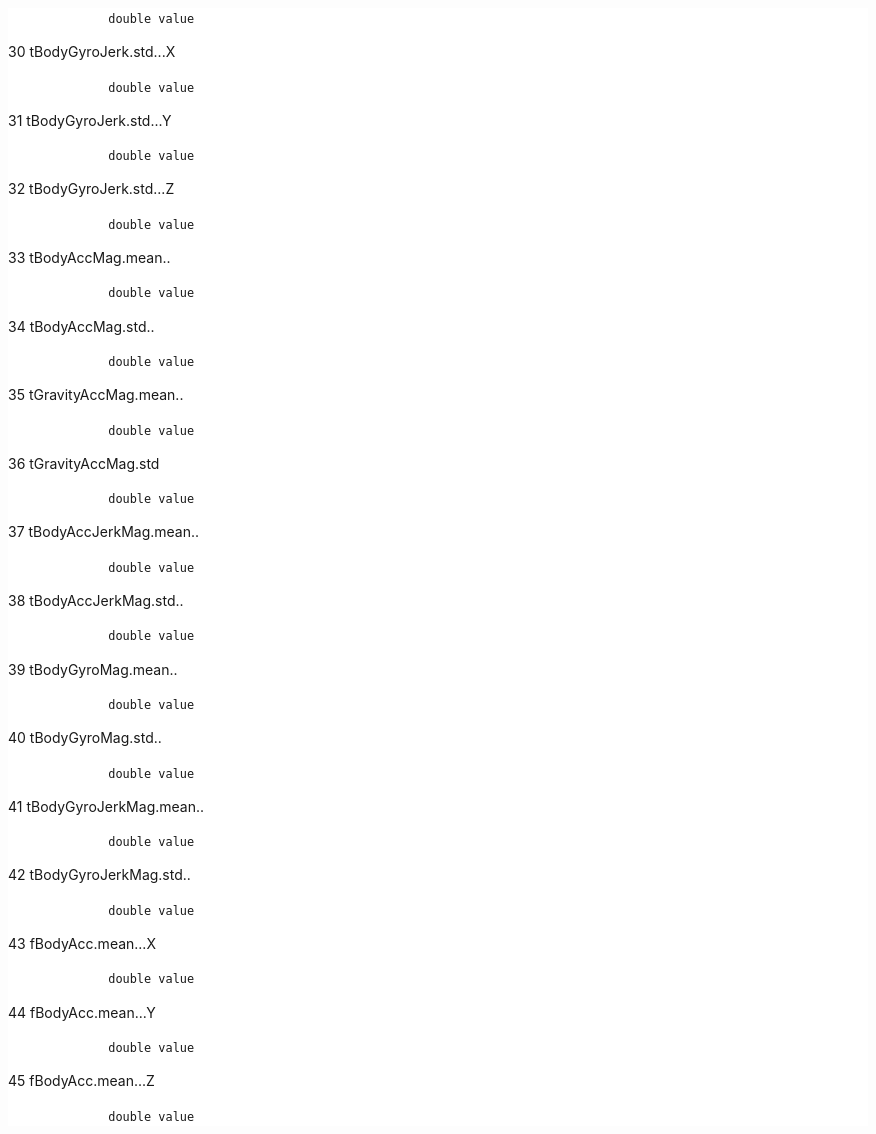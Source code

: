                   double value 

30           tBodyGyroJerk.std...X

                  double value 

31           tBodyGyroJerk.std...Y

                  double value 

32           tBodyGyroJerk.std...Z

                  double value 

33              tBodyAccMag.mean..

                  double value 

34               tBodyAccMag.std..

                  double value 

35           tGravityAccMag.mean..

                  double value 

36            tGravityAccMag.std

                  double value 

37          tBodyAccJerkMag.mean..

                  double value 

38           tBodyAccJerkMag.std..

                  double value 

39             tBodyGyroMag.mean..

                  double value 

40              tBodyGyroMag.std..

                  double value 

41         tBodyGyroJerkMag.mean..

                  double value 

42          tBodyGyroJerkMag.std..

                  double value 

43               fBodyAcc.mean...X

                  double value 

44               fBodyAcc.mean...Y

                  double value 

45               fBodyAcc.mean...Z

                  double value 
